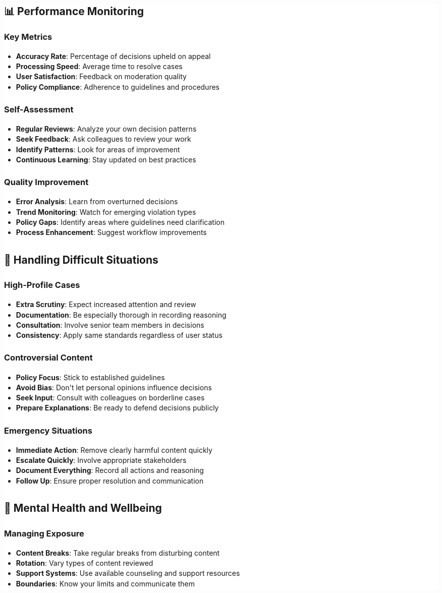 ## 📊 Performance Monitoring

### Key Metrics
- **Accuracy Rate**: Percentage of decisions upheld on appeal
- **Processing Speed**: Average time to resolve cases
- **User Satisfaction**: Feedback on moderation quality
- **Policy Compliance**: Adherence to guidelines and procedures

### Self-Assessment
- **Regular Reviews**: Analyze your own decision patterns
- **Seek Feedback**: Ask colleagues to review your work
- **Identify Patterns**: Look for areas of improvement
- **Continuous Learning**: Stay updated on best practices

### Quality Improvement
- **Error Analysis**: Learn from overturned decisions
- **Trend Monitoring**: Watch for emerging violation types
- **Policy Gaps**: Identify areas where guidelines need clarification
- **Process Enhancement**: Suggest workflow improvements

## 🚨 Handling Difficult Situations

### High-Profile Cases
- **Extra Scrutiny**: Expect increased attention and review
- **Documentation**: Be especially thorough in recording reasoning
- **Consultation**: Involve senior team members in decisions
- **Consistency**: Apply same standards regardless of user status

### Controversial Content
- **Policy Focus**: Stick to established guidelines
- **Avoid Bias**: Don't let personal opinions influence decisions
- **Seek Input**: Consult with colleagues on borderline cases
- **Prepare Explanations**: Be ready to defend decisions publicly

### Emergency Situations
- **Immediate Action**: Remove clearly harmful content quickly
- **Escalate Quickly**: Involve appropriate stakeholders
- **Document Everything**: Record all actions and reasoning
- **Follow Up**: Ensure proper resolution and communication

## 🧠 Mental Health and Wellbeing

### Managing Exposure
- **Content Breaks**: Take regular breaks from disturbing content
- **Rotation**: Vary types of content reviewed
- **Support Systems**: Use available counseling and support resources
- **Boundaries**: Know your limits and communicate them
